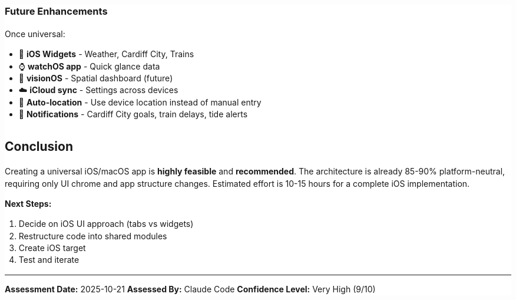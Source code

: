 ### Future Enhancements

Once universal:
- 🔔 **iOS Widgets** - Weather, Cardiff City, Trains
- ⌚️ **watchOS app** - Quick glance data
- 🥽 **visionOS** - Spatial dashboard (future)
- ☁️ **iCloud sync** - Settings across devices
- 📍 **Auto-location** - Use device location instead of manual entry
- 🔔 **Notifications** - Cardiff City goals, train delays, tide alerts

## Conclusion

Creating a universal iOS/macOS app is **highly feasible** and **recommended**. The architecture is already 85-90% platform-neutral, requiring only UI chrome and app structure changes. Estimated effort is 10-15 hours for a complete iOS implementation.

**Next Steps:**
1. Decide on iOS UI approach (tabs vs widgets)
2. Restructure code into shared modules
3. Create iOS target
4. Test and iterate

---

**Assessment Date:** 2025-10-21
**Assessed By:** Claude Code
**Confidence Level:** Very High (9/10)
